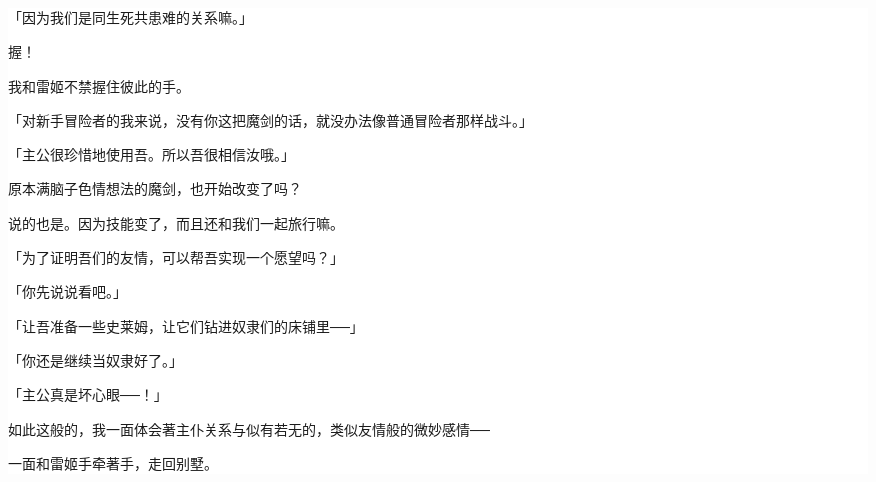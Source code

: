 「因为我们是同生死共患难的关系嘛。」

握！

我和雷姬不禁握住彼此的手。

「对新手冒险者的我来说，没有你这把魔剑的话，就没办法像普通冒险者那样战斗。」

「主公很珍惜地使用吾。所以吾很相信汝哦。」

原本满脑子色情想法的魔剑，也开始改变了吗？

说的也是。因为技能变了，而且还和我们一起旅行嘛。

「为了证明吾们的友情，可以帮吾实现一个愿望吗？」

「你先说说看吧。」

「让吾准备一些史莱姆，让它们钻进奴隶们的床铺里──」

「你还是继续当奴隶好了。」

「主公真是坏心眼──！」

如此这般的，我一面体会著主仆关系与似有若无的，类似友情般的微妙感情──

一面和雷姬手牵著手，走回别墅。

